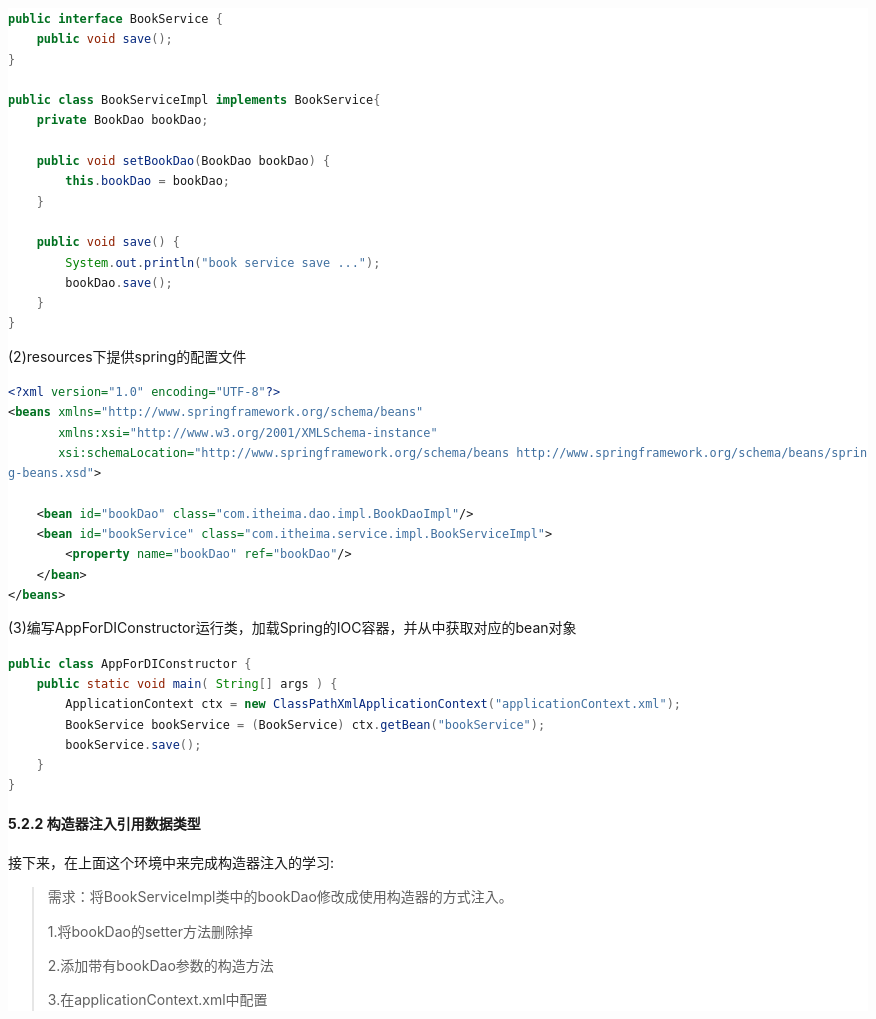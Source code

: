 ```java
public interface BookService {
    public void save();
}

public class BookServiceImpl implements BookService{
    private BookDao bookDao;

    public void setBookDao(BookDao bookDao) {
        this.bookDao = bookDao;
    }

    public void save() {
        System.out.println("book service save ...");
        bookDao.save();
    }
}
```

(2)resources下提供spring的配置文件

```xml
<?xml version="1.0" encoding="UTF-8"?>
<beans xmlns="http://www.springframework.org/schema/beans"
       xmlns:xsi="http://www.w3.org/2001/XMLSchema-instance"
       xsi:schemaLocation="http://www.springframework.org/schema/beans http://www.springframework.org/schema/beans/spring-beans.xsd">

    <bean id="bookDao" class="com.itheima.dao.impl.BookDaoImpl"/>
    <bean id="bookService" class="com.itheima.service.impl.BookServiceImpl">
        <property name="bookDao" ref="bookDao"/>
    </bean>
</beans>
```

(3)编写AppForDIConstructor运行类，加载Spring的IOC容器，并从中获取对应的bean对象

```java
public class AppForDIConstructor {
    public static void main( String[] args ) {
        ApplicationContext ctx = new ClassPathXmlApplicationContext("applicationContext.xml");
        BookService bookService = (BookService) ctx.getBean("bookService");
        bookService.save();
    }
}
```

#### 5.2.2 构造器注入引用数据类型

接下来，在上面这个环境中来完成构造器注入的学习:

> 需求：将BookServiceImpl类中的bookDao修改成使用构造器的方式注入。
>
> 1.将bookDao的setter方法删除掉
>
> 2.添加带有bookDao参数的构造方法
>
> 3.在applicationContext.xml中配置
